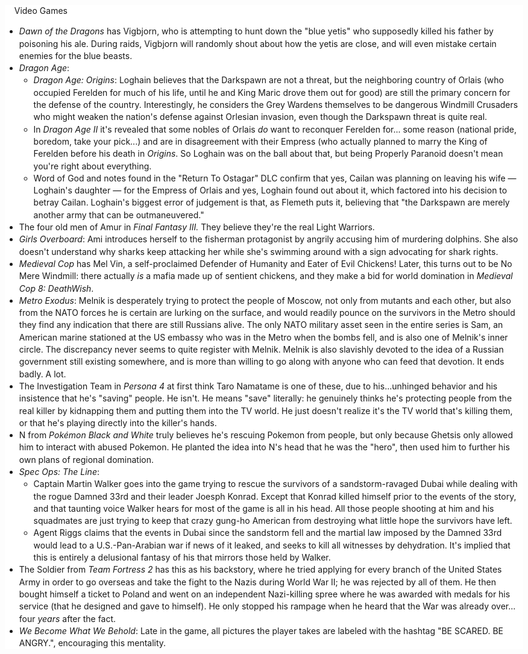     Video Games 

-   _Dawn of the Dragons_ has Vigbjorn, who is attempting to hunt down the "blue yetis" who supposedly killed his father by poisoning his ale. During raids, Vigbjorn will randomly shout about how the yetis are close, and will even mistake certain enemies for the blue beasts.
-   _Dragon Age_:
    -   _Dragon Age: Origins_: Loghain believes that the Darkspawn are not a threat, but the neighboring country of Orlais (who occupied Ferelden for much of his life, until he and King Maric drove them out for good) are still the primary concern for the defense of the country. Interestingly, he considers the Grey Wardens themselves to be dangerous Windmill Crusaders who might weaken the nation's defense against Orlesian invasion, even though the Darkspawn threat is quite real.
    -   In _Dragon Age II_ it's revealed that some nobles of Orlais _do_ want to reconquer Ferelden for... some reason (national pride, boredom, take your pick...) and are in disagreement with their Empress (who actually planned to marry the King of Ferelden before his death in _Origins_. So Loghain was on the ball about that, but being Properly Paranoid doesn't mean you're right about everything.
    -   Word of God and notes found in the "Return To Ostagar" DLC confirm that yes, Cailan was planning on leaving his wife — Loghain's daughter — for the Empress of Orlais and yes, Loghain found out about it, which factored into his decision to betray Cailan. Loghain's biggest error of judgement is that, as Flemeth puts it, believing that "the Darkspawn are merely another army that can be outmaneuvered."
-   The four old men of Amur in _Final Fantasy III._ They believe they're the real Light Warriors.
-   _Girls Overboard_: Ami introduces herself to the fisherman protagonist by angrily accusing him of murdering dolphins. She also doesn't understand why sharks keep attacking her while she's swimming around with a sign advocating for shark rights.
-   _Medieval Cop_ has Mel Vin, a self-proclaimed Defender of Humanity and Eater of Evil Chickens! Later, this turns out to be No Mere Windmill: there actually _is_ a mafia made up of sentient chickens, and they make a bid for world domination in _Medieval Cop 8: DeathWish_.
-   _Metro Exodus_: Melnik is desperately trying to protect the people of Moscow, not only from mutants and each other, but also from the NATO forces he is certain are lurking on the surface, and would readily pounce on the survivors in the Metro should they find any indication that there are still Russians alive. The only NATO military asset seen in the entire series is Sam, an American marine stationed at the US embassy who was in the Metro when the bombs fell, and is also one of Melnik's inner circle. The discrepancy never seems to quite register with Melnik. Melnik is also slavishly devoted to the idea of a Russian government still existing somewhere, and is more than willing to go along with anyone who can feed that devotion. It ends badly. A lot.
-   The Investigation Team in _Persona 4_ at first think Taro Namatame is one of these, due to his...unhinged behavior and his insistence that he's "saving" people. He isn't. He means "save" literally: he genuinely thinks he's protecting people from the real killer by kidnapping them and putting them into the TV world. He just doesn't realize it's the TV world that's killing them, or that he's playing directly into the killer's hands.
-   N from _Pokémon Black and White_ truly believes he's rescuing Pokemon from people, but only because Ghetsis only allowed him to interact with abused Pokemon. He planted the idea into N's head that he was the "hero", then used him to further his own plans of regional domination.
-   _Spec Ops: The Line_:
    -   Captain Martin Walker goes into the game trying to rescue the survivors of a sandstorm-ravaged Dubai while dealing with the rogue Damned 33rd and their leader Joesph Konrad. Except that Konrad killed himself prior to the events of the story, and that taunting voice Walker hears for most of the game is all in his head. All those people shooting at him and his squadmates are just trying to keep that crazy gung-ho American from destroying what little hope the survivors have left.
    -   Agent Riggs claims that the events in Dubai since the sandstorm fell and the martial law imposed by the Damned 33rd would lead to a U.S.-Pan-Arabian war if news of it leaked, and seeks to kill all witnesses by dehydration. It's implied that this is entirely a delusional fantasy of his that mirrors those held by Walker.
-   The Soldier from _Team Fortress 2_ has this as his backstory, where he tried applying for every branch of the United States Army in order to go overseas and take the fight to the Nazis during World War II; he was rejected by all of them. He then bought himself a ticket to Poland and went on an independent Nazi-killing spree where he was awarded with medals for his service (that he designed and gave to himself). He only stopped his rampage when he heard that the War was already over... four _years_ after the fact.
-   _We Become What We Behold_: Late in the game, all pictures the player takes are labeled with the hashtag "BE SCARED. BE ANGRY.", encouraging this mentality.